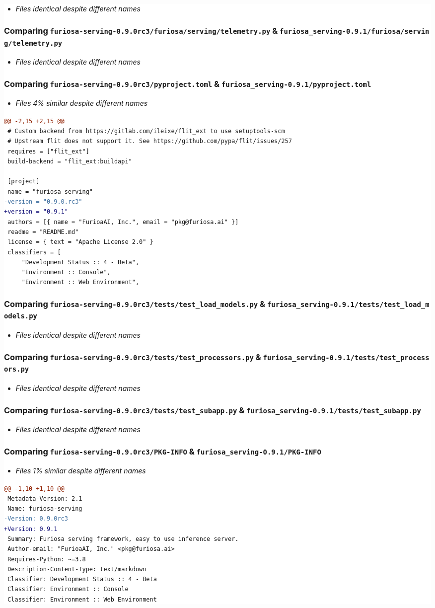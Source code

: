  * *Files identical despite different names*

### Comparing `furiosa-serving-0.9.0rc3/furiosa/serving/telemetry.py` & `furiosa_serving-0.9.1/furiosa/serving/telemetry.py`

 * *Files identical despite different names*

### Comparing `furiosa-serving-0.9.0rc3/pyproject.toml` & `furiosa_serving-0.9.1/pyproject.toml`

 * *Files 4% similar despite different names*

```diff
@@ -2,15 +2,15 @@
 # Custom backend from https://gitlab.com/ileixe/flit_ext to use setuptools-scm
 # Upstream flit does not support it. See https://github.com/pypa/flit/issues/257
 requires = ["flit_ext"]
 build-backend = "flit_ext:buildapi"
 
 [project]
 name = "furiosa-serving"
-version = "0.9.0.rc3"
+version = "0.9.1"
 authors = [{ name = "FurioaAI, Inc.", email = "pkg@furiosa.ai" }]
 readme = "README.md"
 license = { text = "Apache License 2.0" }
 classifiers = [
     "Development Status :: 4 - Beta",
     "Environment :: Console",
     "Environment :: Web Environment",
```

### Comparing `furiosa-serving-0.9.0rc3/tests/test_load_models.py` & `furiosa_serving-0.9.1/tests/test_load_models.py`

 * *Files identical despite different names*

### Comparing `furiosa-serving-0.9.0rc3/tests/test_processors.py` & `furiosa_serving-0.9.1/tests/test_processors.py`

 * *Files identical despite different names*

### Comparing `furiosa-serving-0.9.0rc3/tests/test_subapp.py` & `furiosa_serving-0.9.1/tests/test_subapp.py`

 * *Files identical despite different names*

### Comparing `furiosa-serving-0.9.0rc3/PKG-INFO` & `furiosa_serving-0.9.1/PKG-INFO`

 * *Files 1% similar despite different names*

```diff
@@ -1,10 +1,10 @@
 Metadata-Version: 2.1
 Name: furiosa-serving
-Version: 0.9.0rc3
+Version: 0.9.1
 Summary: Furiosa serving framework, easy to use inference server.
 Author-email: "FurioaAI, Inc." <pkg@furiosa.ai>
 Requires-Python: ~=3.8
 Description-Content-Type: text/markdown
 Classifier: Development Status :: 4 - Beta
 Classifier: Environment :: Console
 Classifier: Environment :: Web Environment
```